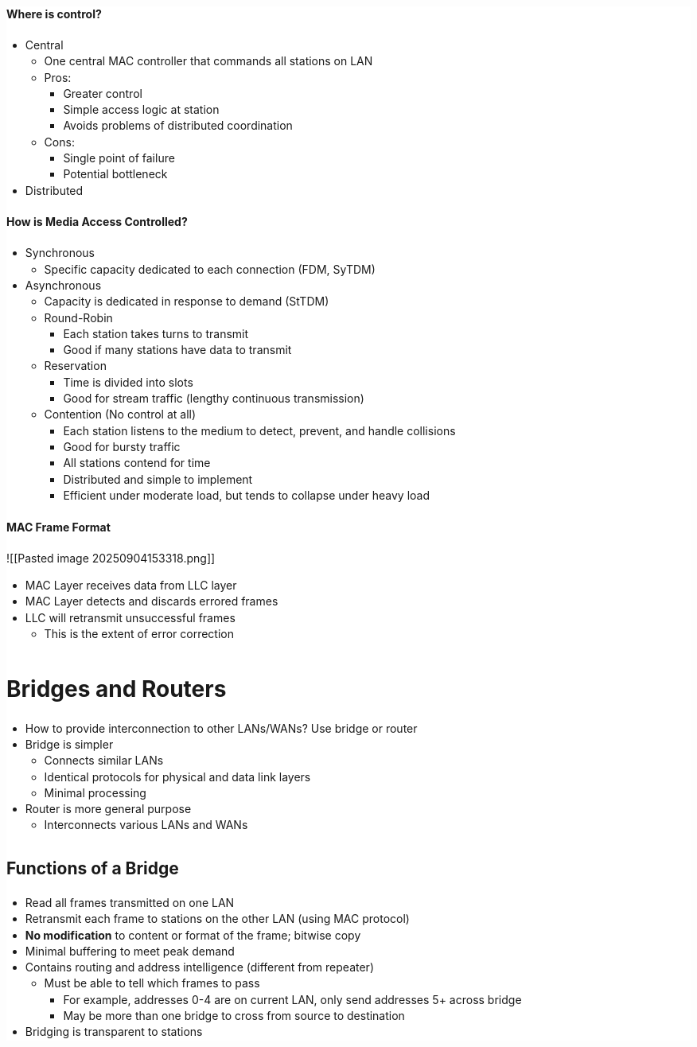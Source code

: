 #### Where is control?
- Central
	- One central MAC controller that commands all stations on LAN
	- Pros: 
		- Greater control
		- Simple access logic at station
		- Avoids problems of distributed coordination
	- Cons:
		- Single point of failure
		- Potential bottleneck
- Distributed
#### How is Media Access Controlled?
- Synchronous
	- Specific capacity dedicated to each connection (FDM, SyTDM)
- Asynchronous
	- Capacity is dedicated in response to demand (StTDM)
	- Round-Robin
		- Each station takes turns to transmit
		- Good if many stations have data to transmit
	- Reservation
		- Time is divided into slots
		- Good for stream traffic (lengthy continuous transmission)
	- Contention (No control at all)
		- Each station listens to the medium to detect, prevent, and handle collisions
		- Good for bursty traffic
		- All stations contend for time
		- Distributed and simple to implement
		- Efficient under moderate load, but tends to collapse under heavy load
#### MAC Frame Format
![[Pasted image 20250904153318.png]]
- MAC Layer receives data from LLC layer
- MAC Layer detects and discards errored frames
- LLC will retransmit unsuccessful frames
	- This is the extent of error correction

# Bridges and Routers
- How to provide interconnection to other LANs/WANs? Use bridge or router
- Bridge is simpler
	- Connects similar LANs
	- Identical protocols for physical and data link layers
	- Minimal processing
- Router is more general purpose
	- Interconnects various LANs and WANs
## Functions of a Bridge
- Read all frames transmitted on one LAN
- Retransmit each frame to stations on the other LAN (using MAC protocol)
- **No modification** to content or format of the frame; bitwise copy
- Minimal buffering to meet peak demand
- Contains routing and address intelligence (different from repeater)
	- Must be able to tell which frames to pass
		- For example, addresses 0-4 are on current LAN, only send addresses 5+ across bridge
		- May be more than one bridge to cross from source to destination
- Bridging is transparent to stations
